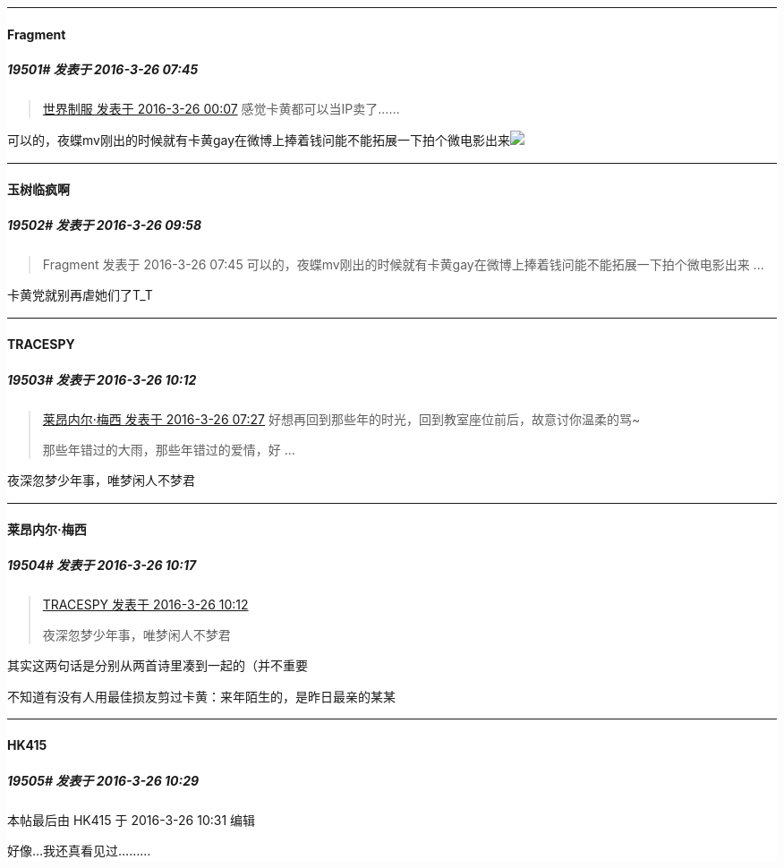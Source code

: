 

*****

####  Fragment  
##### 19501#       发表于 2016-3-26 07:45

<blockquote><a href="httphttps://bbs.saraba1st.com/2b/forum.php?mod=redirect&amp;goto=findpost&amp;pid=31938345&amp;ptid=1105387" target="_blank">世界制服 发表于 2016-3-26 00:07</a>
感觉卡黄都可以当IP卖了……</blockquote>
可以的，夜蝶mv刚出的时候就有卡黄gay在微博上捧着钱问能不能拓展一下拍个微电影出来<img src="https://static.saraba1st.com/image/smiley/face/91.gif" referrerpolicy="no-referrer">

*****

####  玉树临疯啊  
##### 19502#       发表于 2016-3-26 09:58

<blockquote>Fragment 发表于 2016-3-26 07:45
可以的，夜蝶mv刚出的时候就有卡黄gay在微博上捧着钱问能不能拓展一下拍个微电影出来 ...</blockquote>
卡黄党就别再虐她们了T_T

*****

####  TRACESPY  
##### 19503#       发表于 2016-3-26 10:12

<blockquote><a href="httphttps://bbs.saraba1st.com/2b/forum.php?mod=redirect&amp;goto=findpost&amp;pid=31939302&amp;ptid=1105387" target="_blank">莱昂内尔·梅西 发表于 2016-3-26 07:27</a>
好想再回到那些年的时光，回到教室座位前后，故意讨你温柔的骂~

那些年错过的大雨，那些年错过的爱情，好 ...</blockquote>
夜深忽梦少年事，唯梦闲人不梦君

*****

####  莱昂内尔·梅西  
##### 19504#       发表于 2016-3-26 10:17

<blockquote><a href="httphttps://bbs.saraba1st.com/2b/forum.php?mod=redirect&amp;goto=findpost&amp;pid=31940024&amp;ptid=1105387" target="_blank">TRACESPY 发表于 2016-3-26 10:12</a>

夜深忽梦少年事，唯梦闲人不梦君</blockquote>
其实这两句话是分别从两首诗里凑到一起的（并不重要

不知道有没有人用最佳损友剪过卡黄：来年陌生的，是昨日最亲的某某

*****

####  HK415  
##### 19505#       发表于 2016-3-26 10:29

 本帖最后由 HK415 于 2016-3-26 10:31 编辑 

好像…我还真看见过………
